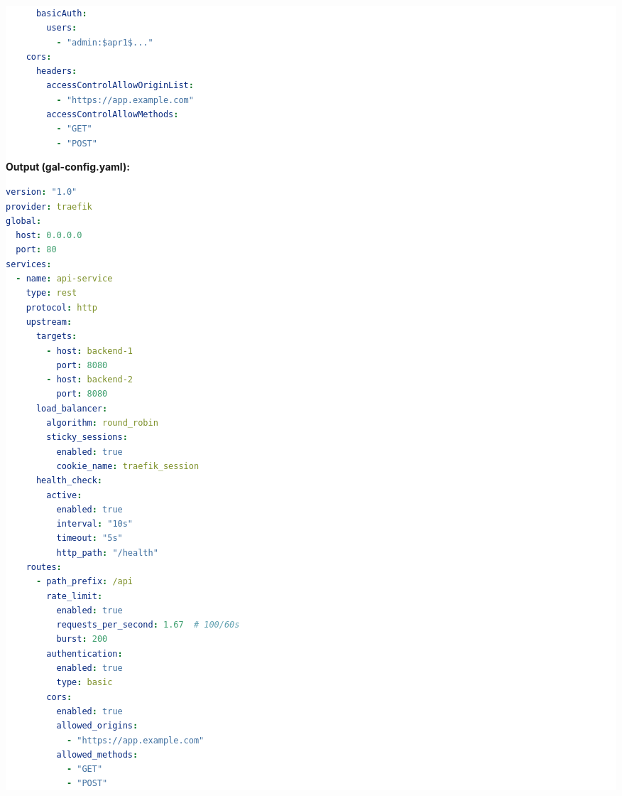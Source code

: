 ```yaml
      basicAuth:
        users:
          - "admin:$apr1$..."
    cors:
      headers:
        accessControlAllowOriginList:
          - "https://app.example.com"
        accessControlAllowMethods:
          - "GET"
          - "POST"
```

**Output (gal-config.yaml):**
```yaml
version: "1.0"
provider: traefik
global:
  host: 0.0.0.0
  port: 80
services:
  - name: api-service
    type: rest
    protocol: http
    upstream:
      targets:
        - host: backend-1
          port: 8080
        - host: backend-2
          port: 8080
      load_balancer:
        algorithm: round_robin
        sticky_sessions:
          enabled: true
          cookie_name: traefik_session
      health_check:
        active:
          enabled: true
          interval: "10s"
          timeout: "5s"
          http_path: "/health"
    routes:
      - path_prefix: /api
        rate_limit:
          enabled: true
          requests_per_second: 1.67  # 100/60s
          burst: 200
        authentication:
          enabled: true
          type: basic
        cors:
          enabled: true
          allowed_origins:
            - "https://app.example.com"
          allowed_methods:
            - "GET"
            - "POST"
```
